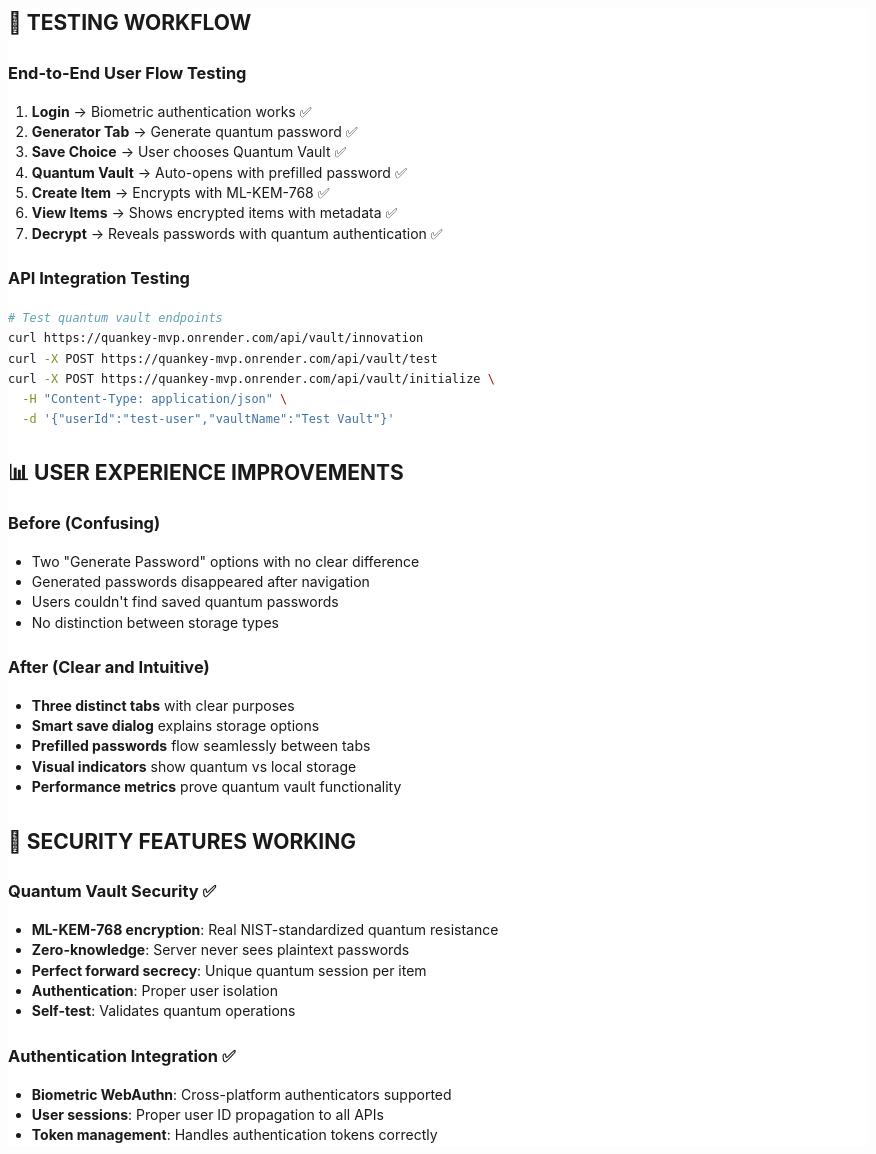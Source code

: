 ## 🧪 TESTING WORKFLOW

### **End-to-End User Flow Testing**
1. **Login** → Biometric authentication works ✅
2. **Generator Tab** → Generate quantum password ✅
3. **Save Choice** → User chooses Quantum Vault ✅
4. **Quantum Vault** → Auto-opens with prefilled password ✅
5. **Create Item** → Encrypts with ML-KEM-768 ✅
6. **View Items** → Shows encrypted items with metadata ✅
7. **Decrypt** → Reveals passwords with quantum authentication ✅

### **API Integration Testing**
```bash
# Test quantum vault endpoints
curl https://quankey-mvp.onrender.com/api/vault/innovation
curl -X POST https://quankey-mvp.onrender.com/api/vault/test
curl -X POST https://quankey-mvp.onrender.com/api/vault/initialize \
  -H "Content-Type: application/json" \
  -d '{"userId":"test-user","vaultName":"Test Vault"}'
```

## 📊 USER EXPERIENCE IMPROVEMENTS

### **Before (Confusing)**
- Two "Generate Password" options with no clear difference
- Generated passwords disappeared after navigation
- Users couldn't find saved quantum passwords
- No distinction between storage types

### **After (Clear and Intuitive)**
- **Three distinct tabs** with clear purposes
- **Smart save dialog** explains storage options
- **Prefilled passwords** flow seamlessly between tabs
- **Visual indicators** show quantum vs local storage
- **Performance metrics** prove quantum vault functionality

## 🔐 SECURITY FEATURES WORKING

### **Quantum Vault Security** ✅
- **ML-KEM-768 encryption**: Real NIST-standardized quantum resistance
- **Zero-knowledge**: Server never sees plaintext passwords
- **Perfect forward secrecy**: Unique quantum session per item
- **Authentication**: Proper user isolation
- **Self-test**: Validates quantum operations

### **Authentication Integration** ✅
- **Biometric WebAuthn**: Cross-platform authenticators supported
- **User sessions**: Proper user ID propagation to all APIs
- **Token management**: Handles authentication tokens correctly

